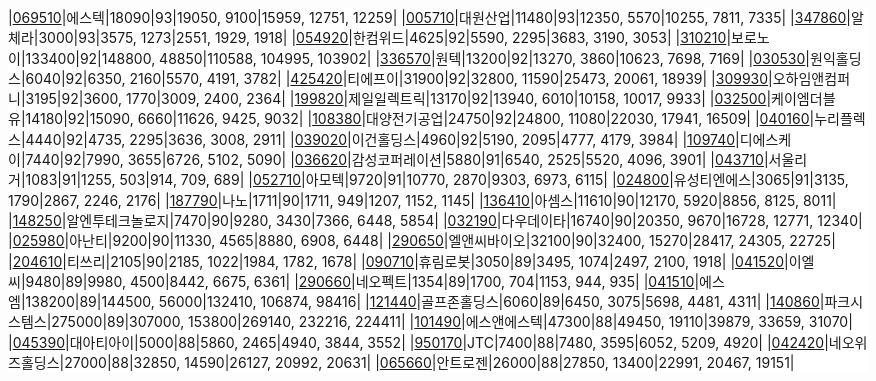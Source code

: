 |[069510](https://finance.daum.net/quotes/A069510)|에스텍|18090|93|19050, 9100|15959, 12751, 12259|
|[005710](https://finance.daum.net/quotes/A005710)|대원산업|11480|93|12350, 5570|10255, 7811, 7335|
|[347860](https://finance.daum.net/quotes/A347860)|알체라|3000|93|3575, 1273|2551, 1929, 1918|
|[054920](https://finance.daum.net/quotes/A054920)|한컴위드|4625|92|5590, 2295|3683, 3190, 3053|
|[310210](https://finance.daum.net/quotes/A310210)|보로노이|133400|92|148800, 48850|110588, 104995, 103902|
|[336570](https://finance.daum.net/quotes/A336570)|원텍|13200|92|13270, 3860|10623, 7698, 7169|
|[030530](https://finance.daum.net/quotes/A030530)|원익홀딩스|6040|92|6350, 2160|5570, 4191, 3782|
|[425420](https://finance.daum.net/quotes/A425420)|티에프이|31900|92|32800, 11590|25473, 20061, 18939|
|[309930](https://finance.daum.net/quotes/A309930)|오하임앤컴퍼니|3195|92|3600, 1770|3009, 2400, 2364|
|[199820](https://finance.daum.net/quotes/A199820)|제일일렉트릭|13170|92|13940, 6010|10158, 10017, 9933|
|[032500](https://finance.daum.net/quotes/A032500)|케이엠더블유|14180|92|15090, 6660|11626, 9425, 9032|
|[108380](https://finance.daum.net/quotes/A108380)|대양전기공업|24750|92|24800, 11080|22030, 17941, 16509|
|[040160](https://finance.daum.net/quotes/A040160)|누리플렉스|4440|92|4735, 2295|3636, 3008, 2911|
|[039020](https://finance.daum.net/quotes/A039020)|이건홀딩스|4960|92|5190, 2095|4777, 4179, 3984|
|[109740](https://finance.daum.net/quotes/A109740)|디에스케이|7440|92|7990, 3655|6726, 5102, 5090|
|[036620](https://finance.daum.net/quotes/A036620)|감성코퍼레이션|5880|91|6540, 2525|5520, 4096, 3901|
|[043710](https://finance.daum.net/quotes/A043710)|서울리거|1083|91|1255, 503|914, 709, 689|
|[052710](https://finance.daum.net/quotes/A052710)|아모텍|9720|91|10770, 2870|9303, 6973, 6115|
|[024800](https://finance.daum.net/quotes/A024800)|유성티엔에스|3065|91|3135, 1790|2867, 2246, 2176|
|[187790](https://finance.daum.net/quotes/A187790)|나노|1711|90|1711, 949|1207, 1152, 1145|
|[136410](https://finance.daum.net/quotes/A136410)|아셈스|11610|90|12170, 5920|8856, 8125, 8011|
|[148250](https://finance.daum.net/quotes/A148250)|알엔투테크놀로지|7470|90|9280, 3430|7366, 6448, 5854|
|[032190](https://finance.daum.net/quotes/A032190)|다우데이타|16740|90|20350, 9670|16728, 12771, 12340|
|[025980](https://finance.daum.net/quotes/A025980)|아난티|9200|90|11330, 4565|8880, 6908, 6448|
|[290650](https://finance.daum.net/quotes/A290650)|엘앤씨바이오|32100|90|32400, 15270|28417, 24305, 22725|
|[204610](https://finance.daum.net/quotes/A204610)|티쓰리|2105|90|2185, 1022|1984, 1782, 1678|
|[090710](https://finance.daum.net/quotes/A090710)|휴림로봇|3050|89|3495, 1074|2497, 2100, 1918|
|[041520](https://finance.daum.net/quotes/A041520)|이엘씨|9480|89|9980, 4500|8442, 6675, 6361|
|[290660](https://finance.daum.net/quotes/A290660)|네오펙트|1354|89|1700, 704|1153, 944, 935|
|[041510](https://finance.daum.net/quotes/A041510)|에스엠|138200|89|144500, 56000|132410, 106874, 98416|
|[121440](https://finance.daum.net/quotes/A121440)|골프존홀딩스|6060|89|6450, 3075|5698, 4481, 4311|
|[140860](https://finance.daum.net/quotes/A140860)|파크시스템스|275000|89|307000, 153800|269140, 232216, 224411|
|[101490](https://finance.daum.net/quotes/A101490)|에스앤에스텍|47300|88|49450, 19110|39879, 33659, 31070|
|[045390](https://finance.daum.net/quotes/A045390)|대아티아이|5000|88|5860, 2465|4940, 3844, 3552|
|[950170](https://finance.daum.net/quotes/A950170)|JTC|7400|88|7480, 3595|6052, 5209, 4920|
|[042420](https://finance.daum.net/quotes/A042420)|네오위즈홀딩스|27000|88|32850, 14590|26127, 20992, 20631|
|[065660](https://finance.daum.net/quotes/A065660)|안트로젠|26000|88|27850, 13400|22991, 20467, 19151|